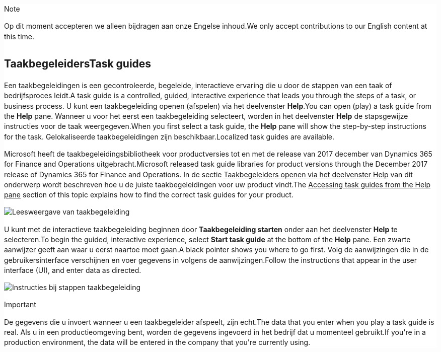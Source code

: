 > [!NOTE]
> <span data-ttu-id="d3260-136">Op dit moment accepteren we alleen bijdragen aan onze Engelse inhoud.</span><span class="sxs-lookup"><span data-stu-id="d3260-136">We only accept contributions to our English content at this time.</span></span>

## <a name="task-guides"></a><span data-ttu-id="d3260-137">Taakbegeleiders</span><span class="sxs-lookup"><span data-stu-id="d3260-137">Task guides</span></span>

<span data-ttu-id="d3260-138">Een taakbegeleidingen is een gecontroleerde, begeleide, interactieve ervaring die u door de stappen van een taak of bedrijfsproces leidt.</span><span class="sxs-lookup"><span data-stu-id="d3260-138">A task guide is a controlled, guided, interactive experience that leads you through the steps of a task, or business process.</span></span> <span data-ttu-id="d3260-139">U kunt een taakbegeleiding openen (afspelen) via het deelvenster **Help**.</span><span class="sxs-lookup"><span data-stu-id="d3260-139">You can open (play) a task guide from the **Help** pane.</span></span> <span data-ttu-id="d3260-140">Wanneer u voor het eerst een taakbegeleiding selecteert, worden in het deelvenster **Help** de stapsgewijze instructies voor de taak weergegeven.</span><span class="sxs-lookup"><span data-stu-id="d3260-140">When you first select a task guide, the **Help** pane will show the step-by-step instructions for the task.</span></span> <span data-ttu-id="d3260-141">Gelokaliseerde taakbegeleidingen zijn beschikbaar.</span><span class="sxs-lookup"><span data-stu-id="d3260-141">Localized task guides are available.</span></span>

<span data-ttu-id="d3260-142">Microsoft heeft de taakbegeleidingsbibliotheek voor productversies tot en met de release van 2017 december van Dynamics 365 for Finance and Operations uitgebracht.</span><span class="sxs-lookup"><span data-stu-id="d3260-142">Microsoft released task guide libraries for product versions through the December 2017 release of Dynamics 365 for Finance and Operations.</span></span> <span data-ttu-id="d3260-143">In de sectie [Taakbegeleiders openen via het deelvenster Help](#accessing-task-guides-from-the-help-pane) van dit onderwerp wordt beschreven hoe u de juiste taakbegeleidingen voor uw product vindt.</span><span class="sxs-lookup"><span data-stu-id="d3260-143">The [Accessing task guides from the Help pane](#accessing-task-guides-from-the-help-pane) section of this topic explains how to find the correct task guides for your product.</span></span>

![Leesweergave van taakbegeleiding](./media/task-guide-ops.png)

<span data-ttu-id="d3260-145">U kunt met de interactieve taakbegeleiding beginnen door **Taakbegeleiding starten** onder aan het deelvenster **Help** te selecteren.</span><span class="sxs-lookup"><span data-stu-id="d3260-145">To begin the guided, interactive experience, select **Start task guide** at the bottom of the **Help** pane.</span></span> <span data-ttu-id="d3260-146">Een zwarte aanwijzer geeft aan waar u eerst naartoe moet gaan.</span><span class="sxs-lookup"><span data-stu-id="d3260-146">A black pointer shows you where to go first.</span></span> <span data-ttu-id="d3260-147">Volg de aanwijzingen die in de gebruikersinterface verschijnen en voer gegevens in volgens de aanwijzingen.</span><span class="sxs-lookup"><span data-stu-id="d3260-147">Follow the instructions that appear in the user interface (UI), and enter data as directed.</span></span>

![Instructies bij stappen taakbegeleiding](./media/task-guide-step-1-ops.png)

> [!IMPORTANT]
> <span data-ttu-id="d3260-149">De gegevens die u invoert wanneer u een taakbegeleider afspeelt, zijn echt.</span><span class="sxs-lookup"><span data-stu-id="d3260-149">The data that you enter when you play a task guide is real.</span></span> <span data-ttu-id="d3260-150">Als u in een productieomgeving bent, worden de gegevens ingevoerd in het bedrijf dat u momenteel gebruikt.</span><span class="sxs-lookup"><span data-stu-id="d3260-150">If you're in a production environment, the data will be entered in the company that you're currently using.</span></span>
